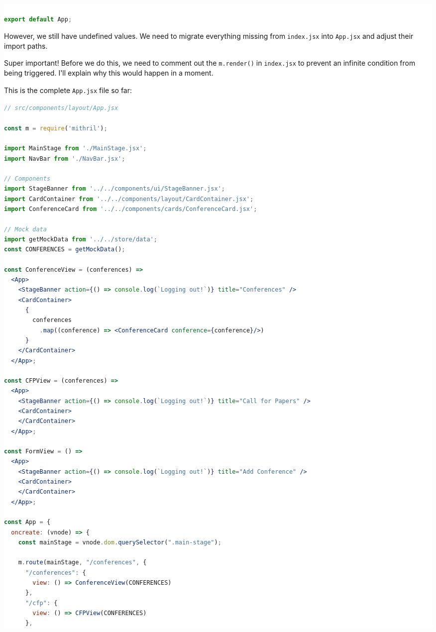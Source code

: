 ```jsx

export default App;
```

However, we still have undefined values. We need to migrate everything missing from `index.jsx` into `App.jsx` and adjust their import paths.

Super important! Before we do this, we need to comment out the `m.render()` in `index.jsx` to prevent an infinite condition from being triggered. I'll explain why this would happen in a moment.

This is the complete `App.jsx` file so far:

```jsx
// src/components/layout/App.jsx

const m = require('mithril');

import MainStage from './MainStage.jsx';
import NavBar from './NavBar.jsx';

// Components
import StageBanner from '../../components/ui/StageBanner.jsx';
import CardContainer from '../../components/layout/CardContainer.jsx';
import ConferenceCard from '../../components/cards/ConferenceCard.jsx';

// Mock data
import getMockData from '../../store/data';
const CONFERENCES = getMockData();

const ConferenceView = (conferences) =>
  <App>
    <StageBanner action={() => console.log(`Logging out!`)} title="Conferences" />
    <CardContainer>
      {
        conferences
          .map((conference) => <ConferenceCard conference={conference}/>)
      }
    </CardContainer>
  </App>;

const CFPView = (conferences) =>
  <App>
    <StageBanner action={() => console.log(`Logging out!`)} title="Call for Papers" />
    <CardContainer>
    </CardContainer>
  </App>;

const FormView = () =>
  <App>
    <StageBanner action={() => console.log(`Logging out!`)} title="Add Conference" />
    <CardContainer>
    </CardContainer>
  </App>;

const App = {
  oncreate: (vnode) => {
    const mainStage = vnode.dom.querySelector(".main-stage");

    m.route(mainStage, "/conferences", {
      "/conferences": {
        view: () => ConferenceView(CONFERENCES)
      },
      "/cfp": {
        view: () => CFPView(CONFERENCES)
      },
```